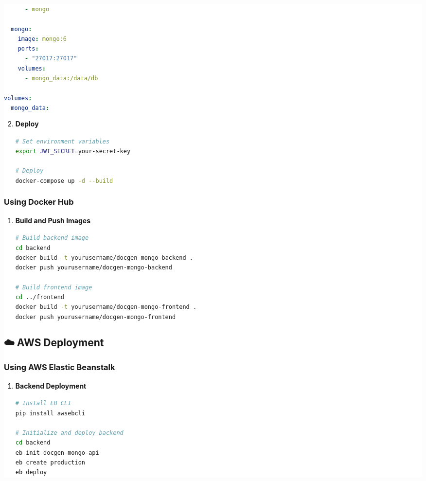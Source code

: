    ```yaml
         - mongo
   
     mongo:
       image: mongo:6
       ports:
         - "27017:27017"
       volumes:
         - mongo_data:/data/db
   
   volumes:
     mongo_data:
   ```

2. **Deploy**
   ```bash
   # Set environment variables
   export JWT_SECRET=your-secret-key
   
   # Deploy
   docker-compose up -d --build
   ```

### Using Docker Hub

1. **Build and Push Images**
   ```bash
   # Build backend image
   cd backend
   docker build -t yourusername/docgen-mongo-backend .
   docker push yourusername/docgen-mongo-backend
   
   # Build frontend image
   cd ../frontend
   docker build -t yourusername/docgen-mongo-frontend .
   docker push yourusername/docgen-mongo-frontend
   ```

## ☁️ AWS Deployment

### Using AWS Elastic Beanstalk

1. **Backend Deployment**
   ```bash
   # Install EB CLI
   pip install awsebcli
   
   # Initialize and deploy backend
   cd backend
   eb init docgen-mongo-api
   eb create production
   eb deploy
   ```
